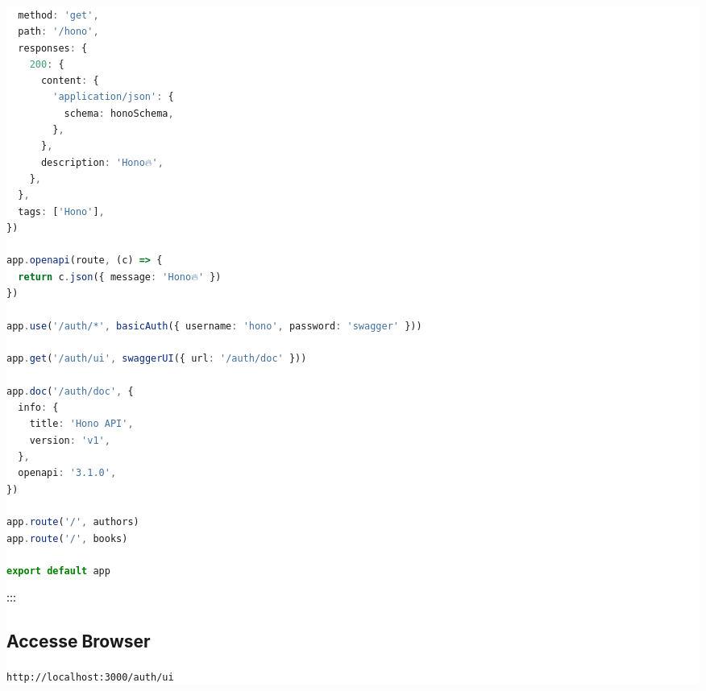 ```ts [hono/src/index.ts]
  method: 'get',
  path: '/hono',
  responses: {
    200: {
      content: {
        'application/json': {
          schema: honoSchema,
        },
      },
      description: 'Hono🔥',
    },
  },
  tags: ['Hono'],
})

app.openapi(route, (c) => {
  return c.json({ message: 'Hono🔥' })
})

app.use('/auth/*', basicAuth({ username: 'hono', password: 'swagger' }))

app.get('/auth/ui', swaggerUI({ url: '/auth/doc' }))

app.doc('/auth/doc', {
  info: {
    title: 'Hono API',
    version: 'v1',
  },
  openapi: '3.1.0',
})

app.route('/', authors)
app.route('/', books)

export default app
```
:::

## Accesse Browser

```
http://localhost:3000/auth/ui
```
